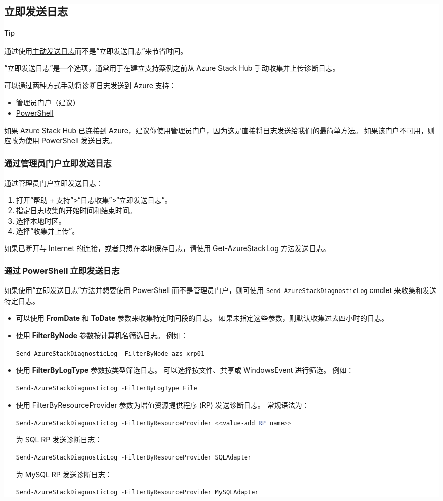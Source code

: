 ## <a name="send-logs-now"></a>立即发送日志

> [!TIP]
> 通过使用[主动发送日志](#send-logs-proactively)而不是“立即发送日志”来节省时间。

“立即发送日志”是一个选项，通常用于在建立支持案例之前从 Azure Stack Hub 手动收集并上传诊断日志。

可以通过两种方式手动将诊断日志发送到 Azure 支持：
* [管理员门户（建议）](#send-logs-now-with-the-administrator-portal)
* [PowerShell](#send-logs-now-with-powershell)

如果 Azure Stack Hub 已连接到 Azure，建议你使用管理员门户，因为这是直接将日志发送给我们的最简单方法。 如果该门户不可用，则应改为使用 PowerShell 发送日志。

### <a name="send-logs-now-with-the-administrator-portal"></a>通过管理员门户立即发送日志

通过管理员门户立即发送日志：

1. 打开“帮助 + 支持”>“日志收集”>“立即发送日志”。 
1. 指定日志收集的开始时间和结束时间。 
1. 选择本地时区。
1. 选择“收集并上传”。

如果已断开与 Internet 的连接，或者只想在本地保存日志，请使用 [Get-AzureStackLog](azure-stack-get-azurestacklog.md) 方法发送日志。

### <a name="send-logs-now-with-powershell"></a>通过 PowerShell 立即发送日志

如果使用“立即发送日志”方法并想要使用 PowerShell 而不是管理员门户，则可使用 `Send-AzureStackDiagnosticLog` cmdlet 来收集和发送特定日志。

* 可以使用 **FromDate** 和 **ToDate** 参数来收集特定时间段的日志。 如果未指定这些参数，则默认收集过去四小时的日志。

* 使用 **FilterByNode** 参数按计算机名筛选日志。 例如：

  ```powershell
  Send-AzureStackDiagnosticLog -FilterByNode azs-xrp01
  ```

* 使用 **FilterByLogType** 参数按类型筛选日志。 可以选择按文件、共享或 WindowsEvent 进行筛选。 例如：

  ```powershell
  Send-AzureStackDiagnosticLog -FilterByLogType File
  ```

* 使用 FilterByResourceProvider 参数为增值资源提供程序 (RP) 发送诊断日志。 常规语法为：
 
  ```powershell
  Send-AzureStackDiagnosticLog -FilterByResourceProvider <<value-add RP name>>
  ```

  为 SQL RP 发送诊断日志： 

  ```powershell
  Send-AzureStackDiagnosticLog -FilterByResourceProvider SQLAdapter
  ```
  为 MySQL RP 发送诊断日志： 

  ```powershell
  Send-AzureStackDiagnosticLog -FilterByResourceProvider MySQLAdapter
  ```
  